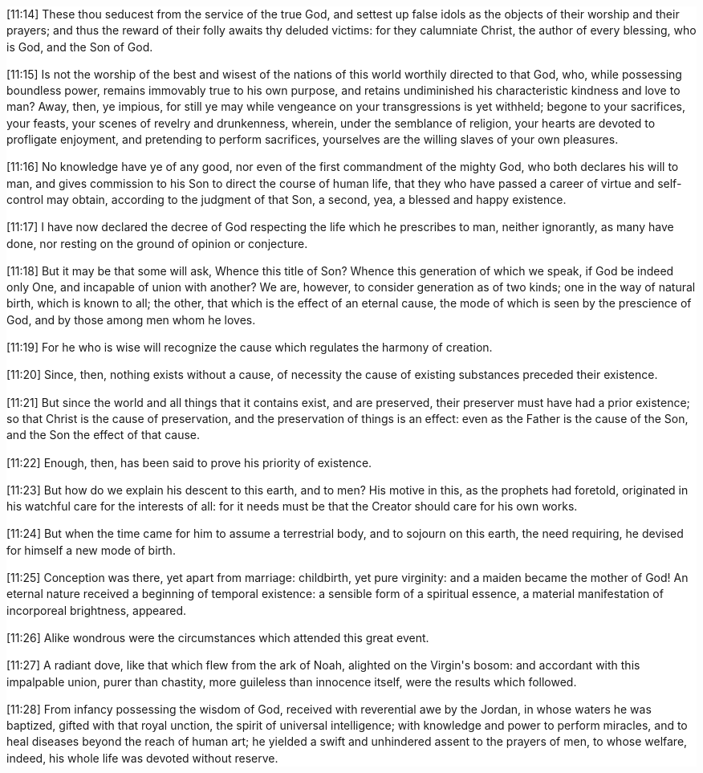 [11:14] These thou seducest from the service of the true God, and settest up false idols as the objects of their worship and their prayers; and thus the reward of their folly awaits thy deluded victims: for they calumniate Christ, the author of every blessing, who is God, and the Son of God.

[11:15] Is not the worship of the best and wisest of the nations of this world worthily directed to that God, who, while possessing boundless power, remains immovably true to his own purpose, and retains undiminished his characteristic kindness and love to man? Away, then, ye impious, for still ye may while vengeance on your transgressions is yet withheld; begone to your sacrifices, your feasts, your scenes of revelry and drunkenness, wherein, under the semblance of religion, your hearts are devoted to profligate enjoyment, and pretending to perform sacrifices, yourselves are the willing slaves of your own pleasures.

[11:16] No knowledge have ye of any good, nor even of the first commandment of the mighty God, who both declares his will to man, and gives commission to his Son to direct the course of human life, that they who have passed a career of virtue and self-control may obtain, according to the judgment of that Son, a second, yea, a blessed and happy existence.

[11:17] I have now declared the decree of God respecting the life which he prescribes to man, neither ignorantly, as many have done, nor resting on the ground of opinion or conjecture.

[11:18] But it may be that some will ask, Whence this title of Son? Whence this generation of which we speak, if God be indeed only One, and incapable of union with another? We are, however, to consider generation as of two kinds; one in the way of natural birth, which is known to all; the other, that which is the effect of an eternal cause, the mode of which is seen by the prescience of God, and by those among men whom he loves.

[11:19] For he who is wise will recognize the cause which regulates the harmony of creation.

[11:20] Since, then, nothing exists without a cause, of necessity the cause of existing substances preceded their existence.

[11:21] But since the world and all things that it contains exist, and are preserved, their preserver must have had a prior existence; so that Christ is the cause of preservation, and the preservation of things is an effect: even as the Father is the cause of the Son, and the Son the effect of that cause.

[11:22] Enough, then, has been said to prove his priority of existence.

[11:23] But how do we explain his descent to this earth, and to men? His motive in this, as the prophets had foretold, originated in his watchful care for the interests of all: for it needs must be that the Creator should care for his own works.

[11:24] But when the time came for him to assume a terrestrial body, and to sojourn on this earth, the need requiring, he devised for himself a new mode of birth.

[11:25] Conception was there, yet apart from marriage: childbirth, yet pure virginity: and a maiden became the mother of God! An eternal nature received a beginning of temporal existence: a sensible form of a spiritual essence, a material manifestation of incorporeal brightness, appeared.

[11:26] Alike wondrous were the circumstances which attended this great event.

[11:27] A radiant dove, like that which flew from the ark of Noah, alighted on the Virgin's bosom: and accordant with this impalpable union, purer than chastity, more guileless than innocence itself, were the results which followed.

[11:28] From infancy possessing the wisdom of God, received with reverential awe by the Jordan, in whose waters he was baptized, gifted with that royal unction, the spirit of universal intelligence; with knowledge and power to perform miracles, and to heal diseases beyond the reach of human art; he yielded a swift and unhindered assent to the prayers of men, to whose welfare, indeed, his whole life was devoted without reserve.
